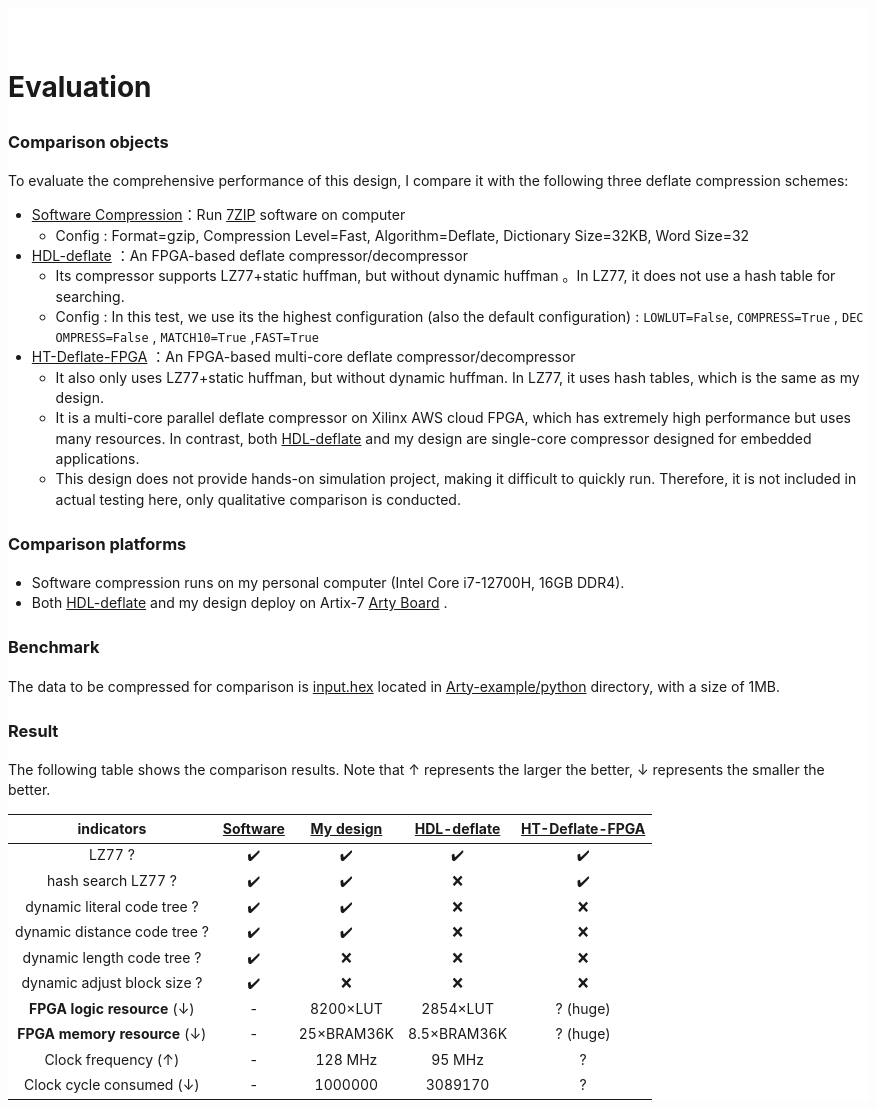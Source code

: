 
　

# Evaluation

### Comparison objects

To evaluate the comprehensive performance of this design, I compare it with the following three deflate compression schemes:

- [Software Compression]()：Run [7ZIP](https://7-zip.org/) software on computer
  - Config : Format=gzip, Compression Level=Fast, Algorithm=Deflate, Dictionary Size=32KB, Word Size=32
- [HDL-deflate](https://github.com/tomtor/HDL-deflate) ：An FPGA-based deflate compressor/decompressor
  - Its compressor supports LZ77+static huffman, but without dynamic huffman 。In LZ77, it does not use a hash table for searching.
  - Config : In this test, we use its the highest configuration (also the default configuration) : `LOWLUT=False`, `COMPRESS=True` , `DECOMPRESS=False` , `MATCH10=True` ,`FAST=True` 
- [HT-Deflate-FPGA](https://github.com/UCLA-VAST/HT-Deflate-FPGA) ：An FPGA-based multi-core deflate compressor/decompressor
  - It also only uses LZ77+static huffman, but without dynamic huffman. In LZ77, it uses hash tables, which is the same as my design.
  - It is a multi-core parallel deflate compressor on Xilinx AWS cloud FPGA, which has extremely high performance but uses many resources. In contrast, both [HDL-deflate](https://github.com/tomtor/HDL-deflate) and my design are single-core compressor designed for embedded applications.
  - This design does not provide hands-on simulation project, making it difficult to quickly run. Therefore, it is not included in actual testing here, only qualitative comparison is conducted.

### Comparison platforms

- Software compression runs on my personal computer (Intel Core i7-12700H, 16GB DDR4).
- Both [HDL-deflate](https://github.com/tomtor/HDL-deflate) and my design deploy on Artix-7  [Arty Board](https://china.xilinx.com/products/boards-and-kits/arty.html) .

### Benchmark

The data to be compressed for comparison is [input.hex]() located in [Arty-example/python](./Arty-example/python) directory, with a size of 1MB.

### Result

The following table shows the comparison results. Note that ↑ represents the larger the better, ↓ represents the smaller the better.

|          indicators          |    [Software]()    |   [My design]()    | [HDL-deflate](https://github.com/tomtor/HDL-deflate) | [HT-Deflate-FPGA](https://github.com/UCLA-VAST/HT-Deflate-FPGA) |
| :--------------------------: | :----------------: | :----------------: | :--------------------------------------------------: | :----------------------------------------------------------: |
|            LZ77 ?            | :heavy_check_mark: | :heavy_check_mark: |                  :heavy_check_mark:                  |                      :heavy_check_mark:                      |
|      hash search LZ77 ?      | :heavy_check_mark: | :heavy_check_mark: |                         :x:                          |                      :heavy_check_mark:                      |
| dynamic literal code tree ?  | :heavy_check_mark: | :heavy_check_mark: |                         :x:                          |                             :x:                              |
| dynamic distance code tree ? | :heavy_check_mark: | :heavy_check_mark: |                         :x:                          |                             :x:                              |
|  dynamic length code tree ?  | :heavy_check_mark: |        :x:         |                         :x:                          |                             :x:                              |
| dynamic adjust block size ?  | :heavy_check_mark: |        :x:         |                         :x:                          |                             :x:                              |
| **FPGA logic resource** (↓)  |         -          |      8200×LUT      |                       2854×LUT                       |                           ? (huge)                           |
| **FPGA memory resource** (↓) |         -          |     25×BRAM36K     |                     8.5×BRAM36K                      |                           ? (huge)                           |
|     Clock frequency (↑)      |         -          |      128 MHz       |                        95 MHz                        |                              ?                               |
|   Clock cycle consumed (↓)   |         -          |      1000000       |                       3089170                        |                              ?                               |